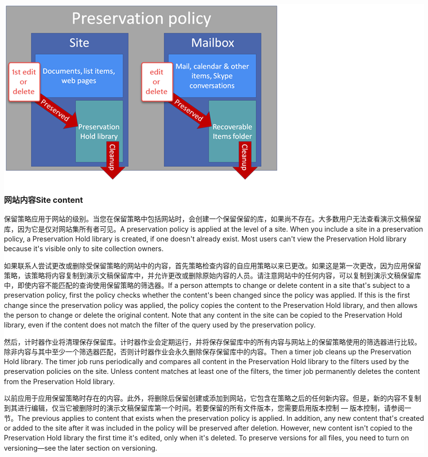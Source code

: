 ![显示保留策略的工作原理的图表](media/2c1dd82b-84e0-49e0-ab46-d017df297040.png)
  
### <a name="site-content"></a><span data-ttu-id="edeef-130">网站内容</span><span class="sxs-lookup"><span data-stu-id="edeef-130">Site content</span></span>

<span data-ttu-id="edeef-p108">保留策略应用于网站的级别。当您在保留策略中包括网站时，会创建一个保留保留的库，如果尚不存在。大多数用户无法查看演示文稿保留库，因为它是仅对网站集所有者可见。</span><span class="sxs-lookup"><span data-stu-id="edeef-p108">A preservation policy is applied at the level of a site. When you include a site in a preservation policy, a Preservation Hold library is created, if one doesn't already exist. Most users can't view the Preservation Hold library because it's visible only to site collection owners.</span></span>
  
<span data-ttu-id="edeef-p109">如果联系人尝试更改或删除受保留策略的网站中的内容，首先策略检查内容的自应用策略以来已更改。如果这是第一次更改，因为应用保留策略，该策略将内容复制到演示文稿保留库中，并允许更改或删除原始内容的人员。请注意网站中的任何内容，可以复制到演示文稿保留库中，即使内容不能匹配的查询使用保留策略的筛选器。</span><span class="sxs-lookup"><span data-stu-id="edeef-p109">If a person attempts to change or delete content in a site that's subject to a preservation policy, first the policy checks whether the content's been changed since the policy was applied. If this is the first change since the preservation policy was applied, the policy copies the content to the Preservation Hold library, and then allows the person to change or delete the original content. Note that any content in the site can be copied to the Preservation Hold library, even if the content does not match the filter of the query used by the preservation policy.</span></span>
  
<span data-ttu-id="edeef-p110">然后，计时器作业将清理保存保留库。计时器作业会定期运行，并将保存保留库中的所有内容与网站上的保留策略使用的筛选器进行比较。除非内容与其中至少一个筛选器匹配，否则计时器作业会永久删除保存保留库中的内容。</span><span class="sxs-lookup"><span data-stu-id="edeef-p110">Then a timer job cleans up the Preservation Hold library. The timer job runs periodically and compares all content in the Preservation Hold library to the filters used by the preservation policies on the site. Unless content matches at least one of the filters, the timer job permanently deletes the content from the Preservation Hold library.</span></span>
  
<span data-ttu-id="edeef-p111">以前应用于应用保留策略时存在的内容。此外，将删除后保留创建或添加到网站，它包含在策略之后的任何新内容。但是，新的内容不复制到其进行编辑，仅当它被删除时的演示文稿保留库第一个时间。若要保留的所有文件版本，您需要启用版本控制 — 版本控制，请参阅一节。</span><span class="sxs-lookup"><span data-stu-id="edeef-p111">The previous applies to content that exists when the preservation policy is applied. In addition, any new content that's created or added to the site after it was included in the policy will be preserved after deletion. However, new content isn't copied to the Preservation Hold library the first time it's edited, only when it's deleted. To preserve versions for all files, you need to turn on versioning—see the later section on versioning.</span></span>
  